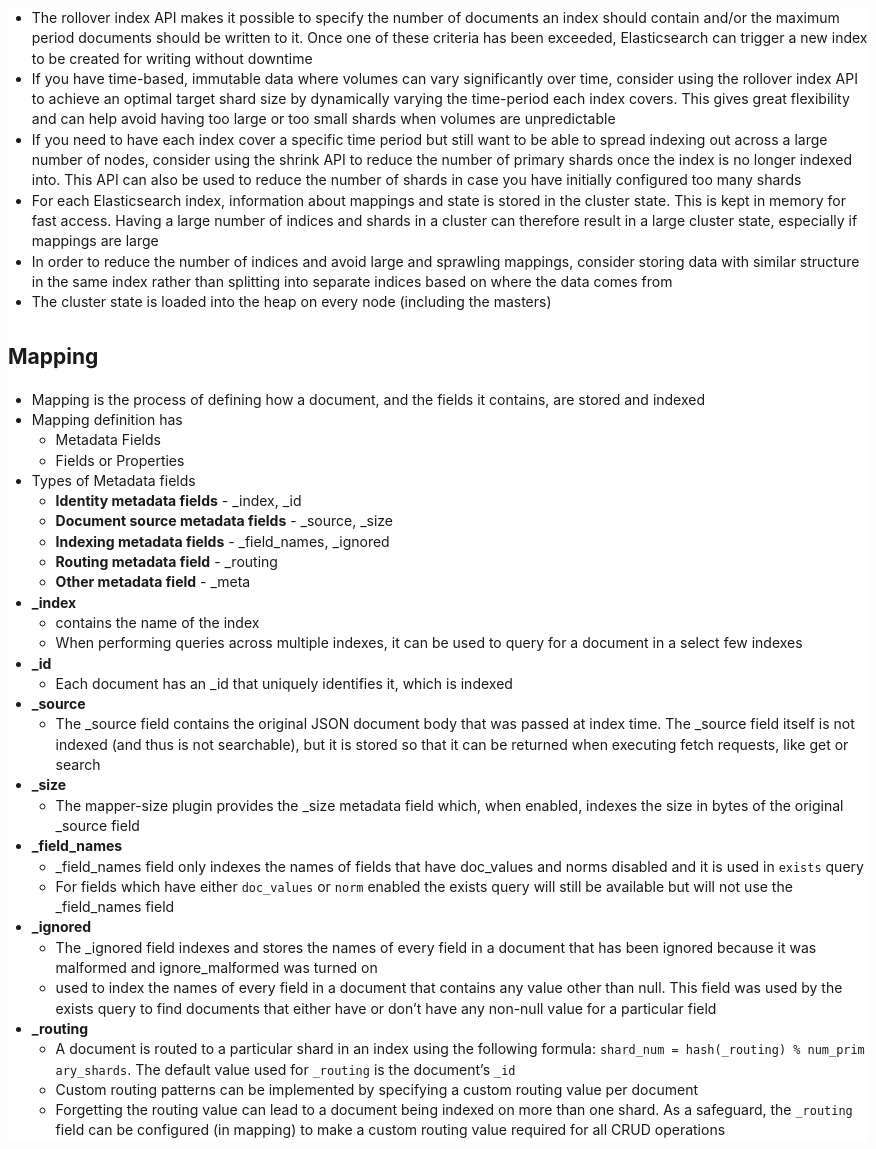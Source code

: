   * The rollover index API makes it possible to specify the number of documents an index should contain and/or the maximum period documents should be written to it. Once one of these criteria has been exceeded, Elasticsearch can trigger a new index to be created for writing without downtime
  * If you have time-based, immutable data where volumes can vary significantly over time, consider using the rollover index API to achieve an optimal target shard size by dynamically varying the time-period each index covers. This gives great flexibility and can help avoid having too large or too small shards when volumes are unpredictable
  * If you need to have each index cover a specific time period but still want to be able to spread indexing out across a large number of nodes, consider using the shrink API to reduce the number of primary shards once the index is no longer indexed into. This API can also be used to reduce the number of shards in case you have initially configured too many shards
* For each Elasticsearch index, information about mappings and state is stored in the cluster state. This is kept in memory for fast access. Having a large number of indices and shards in a cluster can therefore result in a large cluster state, especially if mappings are large
* In order to reduce the number of indices and avoid large and sprawling mappings, consider storing data with similar structure in the same index rather than splitting into separate indices based on where the data comes from
* The cluster state is loaded into the heap on every node (including the masters)

## Mapping

* Mapping is the process of defining how a document, and the fields it contains, are stored and indexed
* Mapping definition has
  * Metadata Fields
  * Fields or Properties
* Types of Metadata fields
  * **Identity metadata fields** - _index, _id
  * **Document source metadata fields** - _source, _size
  * **Indexing metadata fields** - _field_names, _ignored
  * **Routing metadata field** - _routing
  * **Other metadata field** - _meta
* **_index**
  * contains the name of the index
  * When performing queries across multiple indexes, it can be used to query for a document in a select few indexes
* **_id**
  * Each document has an _id that uniquely identifies it, which is indexed
* **_source**
  * The _source field contains the original JSON document body that was passed at index time. The _source field itself is not indexed (and thus is not searchable), but it is stored so that it can be returned when executing fetch requests, like get or search
* **_size**
  * The mapper-size plugin provides the _size metadata field which, when enabled, indexes the size in bytes of the original _source field
* **_field_names**
  * _field_names field only indexes the names of fields that have doc_values and norms disabled and it is used in `exists` query
  * For fields which have either `doc_values` or `norm` enabled the exists query will still be available but will not use the _field_names field
* **_ignored**
  * The _ignored field indexes and stores the names of every field in a document that has been ignored because it was malformed and ignore_malformed was turned on
  * used to index the names of every field in a document that contains any value other than null. This field was used by the exists query to find documents that either have or don’t have any non-null value for a particular field
* **_routing**
  * A document is routed to a particular shard in an index using the following formula: `shard_num = hash(_routing) % num_primary_shards`. The default value used for `_routing` is the document’s `_id`
  * Custom routing patterns can be implemented by specifying a custom routing value per document
  * Forgetting the routing value can lead to a document being indexed on more than one shard. As a safeguard, the `_routing` field can be configured (in mapping) to make a custom routing value required for all CRUD operations